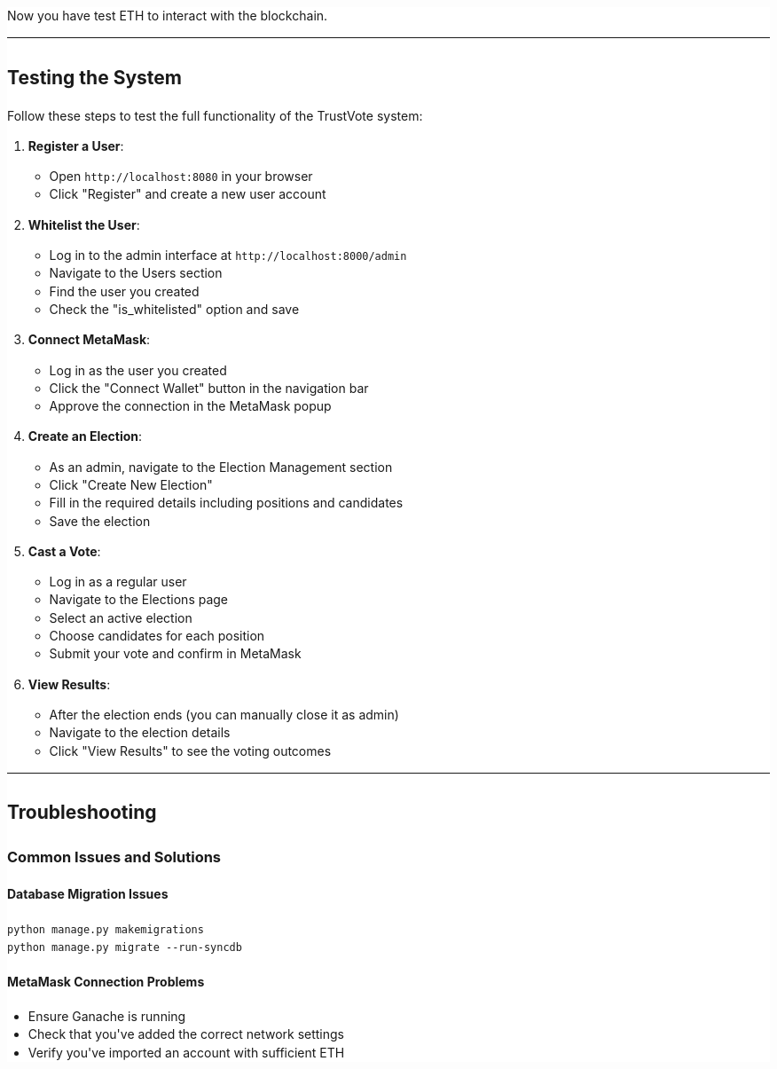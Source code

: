 Now you have test ETH to interact with the blockchain.

---

## Testing the System

Follow these steps to test the full functionality of the TrustVote system:

1. **Register a User**:
   - Open `http://localhost:8080` in your browser
   - Click "Register" and create a new user account

2. **Whitelist the User**:
   - Log in to the admin interface at `http://localhost:8000/admin`
   - Navigate to the Users section
   - Find the user you created
   - Check the "is_whitelisted" option and save

3. **Connect MetaMask**:
   - Log in as the user you created
   - Click the "Connect Wallet" button in the navigation bar
   - Approve the connection in the MetaMask popup

4. **Create an Election**:
   - As an admin, navigate to the Election Management section
   - Click "Create New Election"
   - Fill in the required details including positions and candidates
   - Save the election

5. **Cast a Vote**:
   - Log in as a regular user
   - Navigate to the Elections page
   - Select an active election
   - Choose candidates for each position
   - Submit your vote and confirm in MetaMask

6. **View Results**:
   - After the election ends (you can manually close it as admin)
   - Navigate to the election details
   - Click "View Results" to see the voting outcomes

---

## Troubleshooting

### Common Issues and Solutions

#### Database Migration Issues
```
python manage.py makemigrations
python manage.py migrate --run-syncdb
```

#### MetaMask Connection Problems
- Ensure Ganache is running
- Check that you've added the correct network settings
- Verify you've imported an account with sufficient ETH
